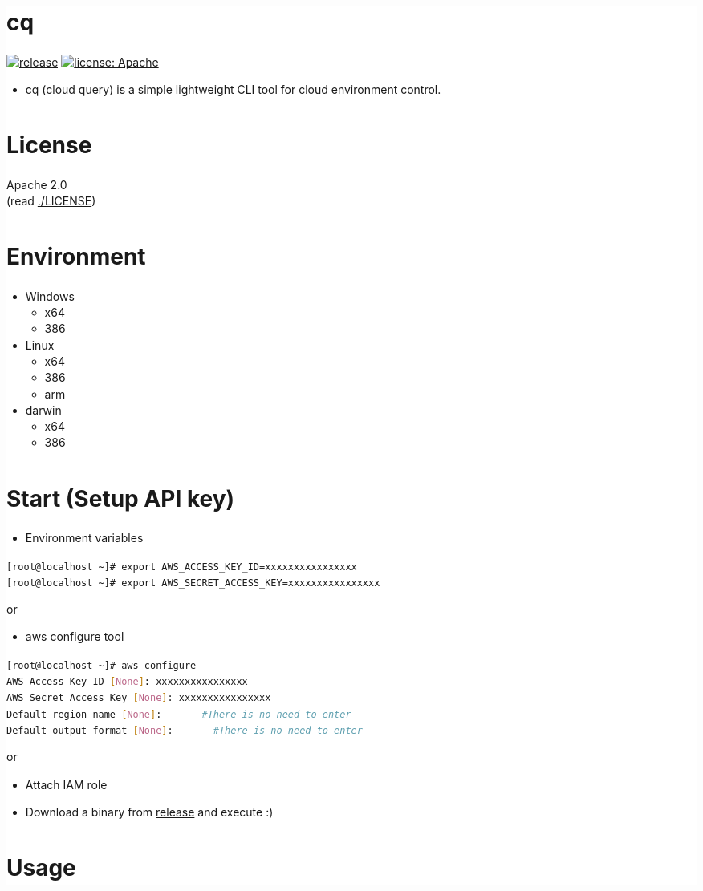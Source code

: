# cq
[![release](https://img.shields.io/badge/release-1.1.0-blue.svg?style=flat-square)](https://github.com/ap-communications/cq/releases)
[![license: Apache](https://img.shields.io/badge/license-Apache-blue.svg?style=flat-square)](LICENSE)
* cq (cloud query) is a simple lightweight CLI tool for cloud environment control.


# License
Apache 2.0  
(read [./LICENSE](./LICENSE))


# Environment
* Windows
  * x64
  * 386
* Linux
  * x64
  * 386
  * arm
* darwin
  * x64
  * 386


# Start (Setup API key)

* Environment variables
```bash
[root@localhost ~]# export AWS_ACCESS_KEY_ID=xxxxxxxxxxxxxxxx
[root@localhost ~]# export AWS_SECRET_ACCESS_KEY=xxxxxxxxxxxxxxxx
```
or
* aws configure tool
```bash
[root@localhost ~]# aws configure
AWS Access Key ID [None]: xxxxxxxxxxxxxxxx
AWS Secret Access Key [None]: xxxxxxxxxxxxxxxx
Default region name [None]:       #There is no need to enter
Default output format [None]:       #There is no need to enter
```
or
* Attach IAM role


* Download a binary from [release](https://github.com/ap-communications/cq/releases) and execute :)


# Usage
